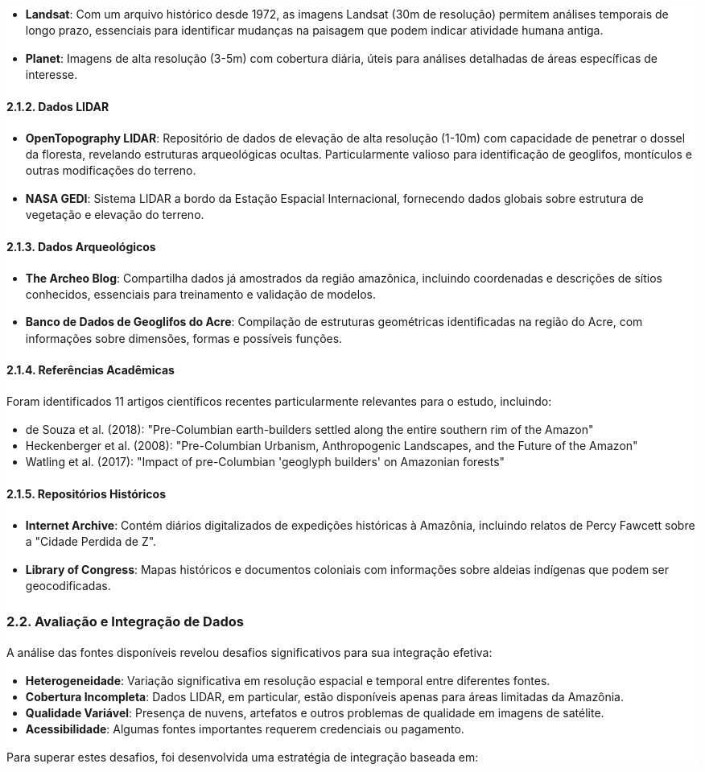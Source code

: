 - **Landsat**: Com um arquivo histórico desde 1972, as imagens Landsat (30m de resolução) permitem análises temporais de longo prazo, essenciais para identificar mudanças na paisagem que podem indicar atividade humana antiga.

- **Planet**: Imagens de alta resolução (3-5m) com cobertura diária, úteis para análises detalhadas de áreas específicas de interesse.

#### 2.1.2. Dados LIDAR

- **OpenTopography LIDAR**: Repositório de dados de elevação de alta resolução (1-10m) com capacidade de penetrar o dossel da floresta, revelando estruturas arqueológicas ocultas. Particularmente valioso para identificação de geoglifos, montículos e outras modificações do terreno.

- **NASA GEDI**: Sistema LIDAR a bordo da Estação Espacial Internacional, fornecendo dados globais sobre estrutura de vegetação e elevação do terreno.

#### 2.1.3. Dados Arqueológicos

- **The Archeo Blog**: Compartilha dados já amostrados da região amazônica, incluindo coordenadas e descrições de sítios conhecidos, essenciais para treinamento e validação de modelos.

- **Banco de Dados de Geoglifos do Acre**: Compilação de estruturas geométricas identificadas na região do Acre, com informações sobre dimensões, formas e possíveis funções.

#### 2.1.4. Referências Acadêmicas

Foram identificados 11 artigos científicos recentes particularmente relevantes para o estudo, incluindo:

- de Souza et al. (2018): "Pre-Columbian earth-builders settled along the entire southern rim of the Amazon"
- Heckenberger et al. (2008): "Pre-Columbian Urbanism, Anthropogenic Landscapes, and the Future of the Amazon"
- Watling et al. (2017): "Impact of pre-Columbian 'geoglyph builders' on Amazonian forests"

#### 2.1.5. Repositórios Históricos

- **Internet Archive**: Contém diários digitalizados de expedições históricas à Amazônia, incluindo relatos de Percy Fawcett sobre a "Cidade Perdida de Z".

- **Library of Congress**: Mapas históricos e documentos coloniais com informações sobre aldeias indígenas que podem ser geocodificadas.

### 2.2. Avaliação e Integração de Dados

A análise das fontes disponíveis revelou desafios significativos para sua integração efetiva:

- **Heterogeneidade**: Variação significativa em resolução espacial e temporal entre diferentes fontes.
- **Cobertura Incompleta**: Dados LIDAR, em particular, estão disponíveis apenas para áreas limitadas da Amazônia.
- **Qualidade Variável**: Presença de nuvens, artefatos e outros problemas de qualidade em imagens de satélite.
- **Acessibilidade**: Algumas fontes importantes requerem credenciais ou pagamento.

Para superar estes desafios, foi desenvolvida uma estratégia de integração baseada em:
